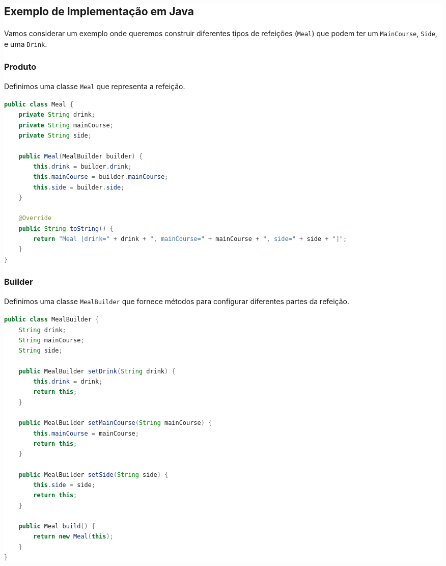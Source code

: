 ## Exemplo de Implementação em Java

Vamos considerar um exemplo onde queremos construir diferentes tipos de refeições (`Meal`) que podem ter
um `MainCourse`, `Side`, e uma `Drink`.

### Produto

Definimos uma classe `Meal` que representa a refeição.

```java
public class Meal {
    private String drink;
    private String mainCourse;
    private String side;

    public Meal(MealBuilder builder) {
        this.drink = builder.drink;
        this.mainCourse = builder.mainCourse;
        this.side = builder.side;
    }

    @Override
    public String toString() {
        return "Meal [drink=" + drink + ", mainCourse=" + mainCourse + ", side=" + side + "]";
    }
}
```

### Builder

Definimos uma classe `MealBuilder` que fornece métodos para configurar diferentes partes da refeição.

```java
public class MealBuilder {
    String drink;
    String mainCourse;
    String side;

    public MealBuilder setDrink(String drink) {
        this.drink = drink;
        return this;
    }

    public MealBuilder setMainCourse(String mainCourse) {
        this.mainCourse = mainCourse;
        return this;
    }

    public MealBuilder setSide(String side) {
        this.side = side;
        return this;
    }

    public Meal build() {
        return new Meal(this);
    }
}
```
